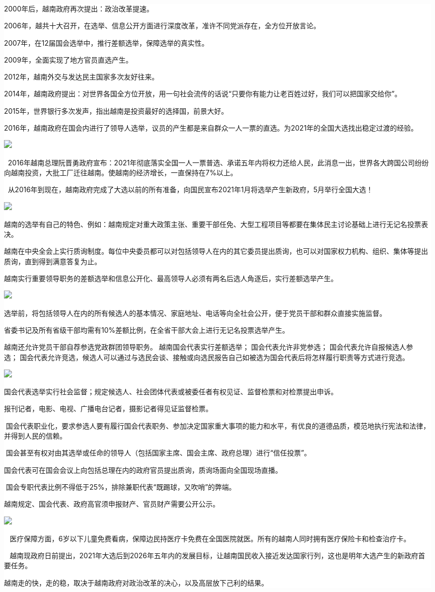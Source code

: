 2000年后，越南政府再次提出：政治改革提速。

2006年，越共十大召开，在选举、信息公开方面进行深度改革，准许不同党派存在，全方位开放言论。

2007年，在12届国会选举中，推行差额选举，保障选举的真实性。

2009年，全面实现了地方官员直选产生。

2012年，越南外交与发达民主国家多次友好往来。

2014年，越南政府提出：对世界各国全方位开放，用一句社会流传的话说“只要你有能力让老百姓过好，我们可以把国家交给你”。

2015年，世界银行多次发声，指出越南是投资最好的选择国，前景大好。

2016年，越南政府在国会内进行了领导人选举，议员的产生都是来自群众一人一票的直选。为2021年的全国大选找出稳定过渡的经验。

![](https://images.weserv.nl/?url=https%3A//mmbiz.qpic.cn/mmbiz_jpg/04oOOLTQAAw5e1eZodgr0G2Ax1DBjIgyP7HzTuumoTcjbc26n23NvYrHkqw6I2h8v2uVJkOoVQyrXqwZicdE24Q/640%3Fwx_fmt%3Djpeg)

  2016年越南总理阮晋勇政府宣布：2021年彻底落实全国一人一票普选、承诺五年内将权力还给人民，此消息一出，世界各大跨国公司纷纷向越南投资，大批工厂迁往越南。使越南的经济增长，一直保持在7%以上。

  从2016年到现在，越南政府完成了大选以前的所有准备，向国民宣布2021年1月将选举产生新政府，5月举行全国大选！

![](https://images.weserv.nl/?url=https%3A//mmbiz.qpic.cn/mmbiz_jpg/04oOOLTQAAw5e1eZodgr0G2Ax1DBjIgy7clZFzMuopuoKtdYQzHETr6y0Z9CdqBxwLEVIZ8KaMDZ7vXuPJ1N3w/640%3Fwx_fmt%3Djpeg)

越南的选举有自己的特色、例如：越南规定对重大政策主张、重要干部任免、大型工程项目等都要在集体民主讨论基础上进行无记名投票表决。

越南在中央全会上实行质询制度。每位中央委员都可以对包括领导人在内的其它委员提出质询，也可以对国家权力机构、组织、集体等提出质询，直到得到满意答复为止。 

越南实行重要领导职务的差额选举和信息公开化、最高领导人必须有两名后选人角逐后，实行差额选举产生。

![](https://images.weserv.nl/?url=https%3A//mmbiz.qpic.cn/mmbiz_jpg/04oOOLTQAAw5e1eZodgr0G2Ax1DBjIgyxcL9Q7XBJQNZRtTxcLRmfdBVcEPtYib1bicB0yPv9YGpI9eZVic327deA/640%3Fwx_fmt%3Djpeg)

选举前，将包括领导人在内的所有候选人的基本情况、家庭地址、电话等向全社会公开，便于党员干部和群众直接实施监督。

省委书记及所有省级干部均需有10%差额比例，在全省干部大会上进行无记名投票选举产生。

越南还允许党员干部自荐参选党政群团领导职务。 越南国会代表实行差额选举； 国会代表允许非党参选； 国会代表允许自报候选人参选； 国会代表允许竞选，候选人可以通过与选民会谈、接触或向选民报告自己如被选为国会代表后将怎样履行职责等方式进行竞选。

![](https://images.weserv.nl/?url=https%3A//mmbiz.qpic.cn/mmbiz_jpg/04oOOLTQAAw5e1eZodgr0G2Ax1DBjIgybt2QNvE9QG3lcKb4k8qU6VIvWJ6W2qd7toryxZyicv7LDaT9JjmeXPQ/640%3Fwx_fmt%3Djpeg)

国会代表选举实行社会监督；规定候选人、社会团体代表或被委任者有权见证、监督检票和对检票提出申诉。

报刊记者，电影、电视、广播电台记者，摄影记者得见证监督检票。

 国会代表职业化，要求参选人要有履行国会代表职务、参加决定国家重大事项的能力和水平，有优良的道德品质，模范地执行宪法和法律，并得到人民的信赖。

 国会甚至有权对由其选举或任命的领导人（包括国家主席、国会主席、政府总理）进行“信任投票”。

国会代表可在国会会议上向包括总理在内的政府官员提出质询，质询场面向全国现场直播。

 国会专职代表比例不得低于25%，排除兼职代表“既踢球，又吹哨”的弊端。 

越南规定、国会代表、政府高官须申报财产、官员财产需要公开公示。 

![](https://images.weserv.nl/?url=https%3A//mmbiz.qpic.cn/mmbiz_jpg/04oOOLTQAAw5e1eZodgr0G2Ax1DBjIgyGB24CicficZOnlVicQBLCOv3DzsgDDiatNXM4MH8KnYDFMuFon9dsJA9sg/640%3Fwx_fmt%3Djpeg)

   医疗保障方面，6岁以下儿童免费看病，保障边民持医疗卡免费在全国医院就医。所有的越南人同时拥有医疗保险卡和检查治疗卡。

   越南现政府日前提出，2021年大选后到2026年五年内的发展目标，让越南国民收入接近发达国家行列，这也是明年大选产生的新政府首要任务。

越南走的快，走的稳，取决于越南政府对政治改革的决心，以及高层放下己利的结果。
